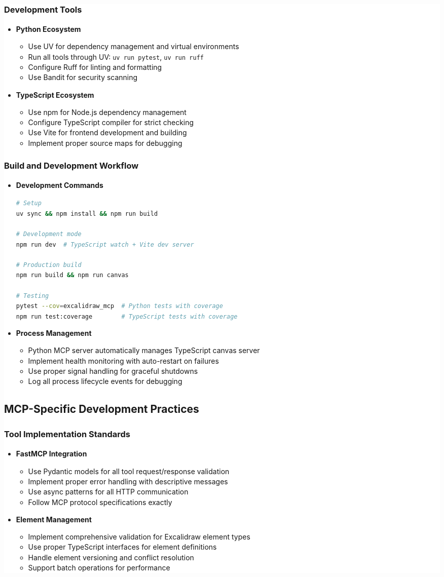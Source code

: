 ### Development Tools

- **Python Ecosystem**
  - Use UV for dependency management and virtual environments
  - Run all tools through UV: `uv run pytest`, `uv run ruff`
  - Configure Ruff for linting and formatting
  - Use Bandit for security scanning

- **TypeScript Ecosystem**
  - Use npm for Node.js dependency management
  - Configure TypeScript compiler for strict checking
  - Use Vite for frontend development and building
  - Implement proper source maps for debugging

### Build and Development Workflow

- **Development Commands**
  ```bash
  # Setup
  uv sync && npm install && npm run build
  
  # Development mode
  npm run dev  # TypeScript watch + Vite dev server
  
  # Production build
  npm run build && npm run canvas
  
  # Testing
  pytest --cov=excalidraw_mcp  # Python tests with coverage
  npm run test:coverage        # TypeScript tests with coverage
  ```

- **Process Management**
  - Python MCP server automatically manages TypeScript canvas server
  - Implement health monitoring with auto-restart on failures
  - Use proper signal handling for graceful shutdowns
  - Log all process lifecycle events for debugging

## MCP-Specific Development Practices

### Tool Implementation Standards

- **FastMCP Integration**
  - Use Pydantic models for all tool request/response validation
  - Implement proper error handling with descriptive messages
  - Use async patterns for all HTTP communication
  - Follow MCP protocol specifications exactly

- **Element Management**
  - Implement comprehensive validation for Excalidraw element types
  - Use proper TypeScript interfaces for element definitions
  - Handle element versioning and conflict resolution
  - Support batch operations for performance

